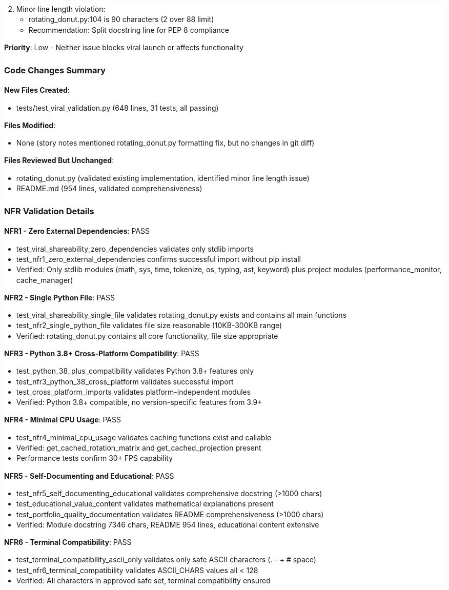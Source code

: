 2. Minor line length violation:
   - rotating_donut.py:104 is 90 characters (2 over 88 limit)
   - Recommendation: Split docstring line for PEP 8 compliance

**Priority**: Low - Neither issue blocks viral launch or affects functionality

### Code Changes Summary

**New Files Created**:
- tests/test_viral_validation.py (648 lines, 31 tests, all passing)

**Files Modified**:
- None (story notes mentioned rotating_donut.py formatting fix, but no changes in git diff)

**Files Reviewed But Unchanged**:
- rotating_donut.py (validated existing implementation, identified minor line length issue)
- README.md (954 lines, validated comprehensiveness)

### NFR Validation Details

**NFR1 - Zero External Dependencies**: PASS
- test_viral_shareability_zero_dependencies validates only stdlib imports
- test_nfr1_zero_external_dependencies confirms successful import without pip install
- Verified: Only stdlib modules (math, sys, time, tokenize, os, typing, ast, keyword) plus project modules (performance_monitor, cache_manager)

**NFR2 - Single Python File**: PASS
- test_viral_shareability_single_file validates rotating_donut.py exists and contains all main functions
- test_nfr2_single_python_file validates file size reasonable (10KB-300KB range)
- Verified: rotating_donut.py contains all core functionality, file size appropriate

**NFR3 - Python 3.8+ Cross-Platform Compatibility**: PASS
- test_python_38_plus_compatibility validates Python 3.8+ features only
- test_nfr3_python_38_cross_platform validates successful import
- test_cross_platform_imports validates platform-independent modules
- Verified: Python 3.8+ compatible, no version-specific features from 3.9+

**NFR4 - Minimal CPU Usage**: PASS
- test_nfr4_minimal_cpu_usage validates caching functions exist and callable
- Verified: get_cached_rotation_matrix and get_cached_projection present
- Performance tests confirm 30+ FPS capability

**NFR5 - Self-Documenting and Educational**: PASS
- test_nfr5_self_documenting_educational validates comprehensive docstring (>1000 chars)
- test_educational_value_content validates mathematical explanations present
- test_portfolio_quality_documentation validates README comprehensiveness (>1000 chars)
- Verified: Module docstring 7346 chars, README 954 lines, educational content extensive

**NFR6 - Terminal Compatibility**: PASS
- test_terminal_compatibility_ascii_only validates only safe ASCII characters (. - + # space)
- test_nfr6_terminal_compatibility validates ASCII_CHARS values all < 128
- Verified: All characters in approved safe set, terminal compatibility ensured